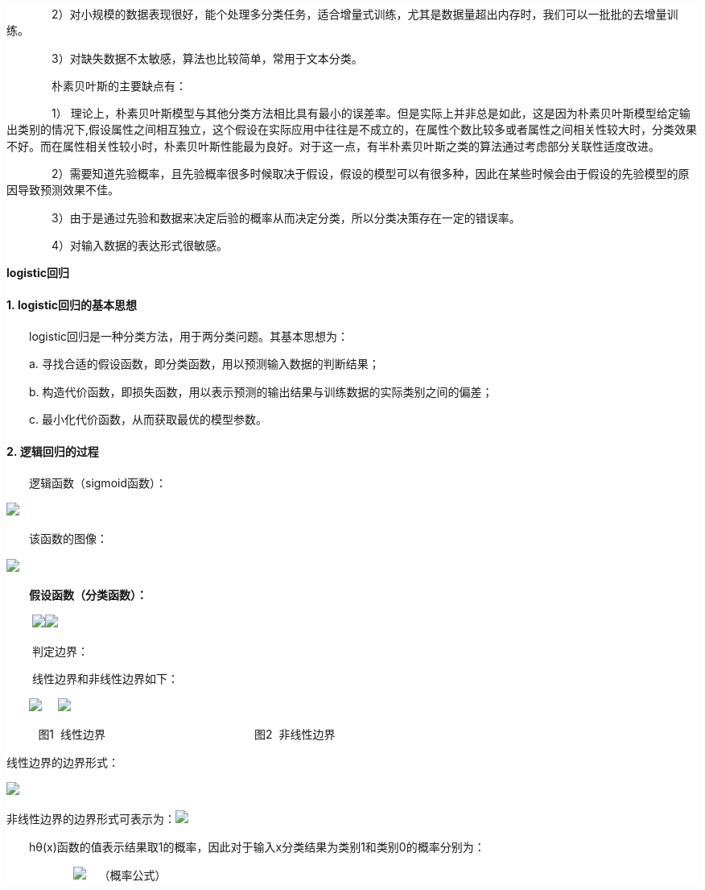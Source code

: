 　　　　2）对小规模的数据表现很好，能个处理多分类任务，适合增量式训练，尤其是数据量超出内存时，我们可以一批批的去增量训练。

　　　　3）对缺失数据不太敏感，算法也比较简单，常用于文本分类。

　　　　朴素贝叶斯的主要缺点有：　　　

　　　　1） 理论上，朴素贝叶斯模型与其他分类方法相比具有最小的误差率。但是实际上并非总是如此，这是因为朴素贝叶斯模型给定输出类别的情况下,假设属性之间相互独立，这个假设在实际应用中往往是不成立的，在属性个数比较多或者属性之间相关性较大时，分类效果不好。而在属性相关性较小时，朴素贝叶斯性能最为良好。对于这一点，有半朴素贝叶斯之类的算法通过考虑部分关联性适度改进。

　　　　2）需要知道先验概率，且先验概率很多时候取决于假设，假设的模型可以有很多种，因此在某些时候会由于假设的先验模型的原因导致预测效果不佳。

　　　　3）由于是通过先验和数据来决定后验的概率从而决定分类，所以分类决策存在一定的错误率。

　　　　4）对输入数据的表达形式很敏感。

**logistic回归**

#### 1. **logistic回归的基本思想**

　　logistic回归是一种分类方法，用于两分类问题。其基本思想为：

　　a. 寻找合适的假设函数，即分类函数，用以预测输入数据的判断结果；

　　b. 构造代价函数，即损失函数，用以表示预测的输出结果与训练数据的实际类别之间的偏差；

　　c. 最小化代价函数，从而获取最优的模型参数。

#### 2. **逻辑回归的过程**

　　逻辑函数（sigmoid函数）：

![](https://images2015.cnblogs.com/blog/1131087/201703/1131087-20170327145305061-1651951183.png)

　　该函数的图像：

![](https://images2015.cnblogs.com/blog/1131087/201703/1131087-20170327145353045-1320754918.png)

　　**假设函数（分类函数）：**

        ![](https://images2015.cnblogs.com/blog/1131087/201703/1131087-20170327145629358-1749300508.png)![](https://images2015.cnblogs.com/blog/1131087/201703/1131087-20170327145749154-788889441.png)

 　　判定边界：

　　 线性边界和非线性边界如下：

　　![](https://images2015.cnblogs.com/blog/1131087/201703/1131087-20170327160012217-2050634607.png)     ![](https://images2015.cnblogs.com/blog/1131087/201703/1131087-20170327160034670-272041032.png)

          图1  线性边界                                               图2  非线性边界

线性边界的边界形式：

![](https://images2015.cnblogs.com/blog/1131087/201703/1131087-20170327160353733-1002654164.png)

非线性边界的边界形式可表示为：![](https://images2015.cnblogs.com/blog/1131087/201703/1131087-20170327160458248-247677565.png)

　　hθ(x)函数的值表示结果取1的概率，因此对于输入x分类结果为类别1和类别0的概率分别为：

                     ![](https://images2015.cnblogs.com/blog/1131087/201703/1131087-20170327160840701-1374347121.png)    （概率公式）
